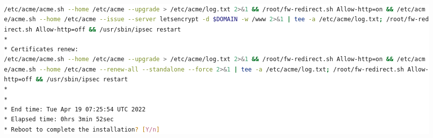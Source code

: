 ```bash
/etc/acme/acme.sh --home /etc/acme --upgrade > /etc/acme/log.txt 2>&1 && /root/fw-redirect.sh Allow-http=on && /etc/acme/acme.sh --home /etc/acme --issue --server letsencrypt -d $DOMAIN -w /www 2>&1 | tee -a /etc/acme/log.txt; /root/fw-redirect.sh Allow-http=off && /usr/sbin/ipsec restart
*
* Certificates renew:
/etc/acme/acme.sh --home /etc/acme --upgrade > /etc/acme/log.txt 2>&1 && /root/fw-redirect.sh Allow-http=on && /etc/acme/acme.sh --home /etc/acme --renew-all --standalone --force 2>&1 | tee -a /etc/acme/log.txt; /root/fw-redirect.sh Allow-http=off && /usr/sbin/ipsec restart
*
*
* End time: Tue Apr 19 07:25:54 UTC 2022
* Elapsed time: 0hrs 3min 52sec
* Reboot to complete the installation? [Y/n]
```
